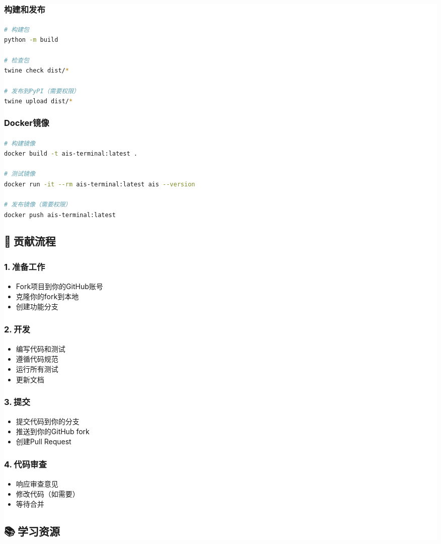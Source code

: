 ### 构建和发布
```bash
# 构建包
python -m build

# 检查包
twine check dist/*

# 发布到PyPI（需要权限）
twine upload dist/*
```

### Docker镜像
```bash
# 构建镜像
docker build -t ais-terminal:latest .

# 测试镜像
docker run -it --rm ais-terminal:latest ais --version

# 发布镜像（需要权限）
docker push ais-terminal:latest
```

## 🤝 贡献流程

### 1. 准备工作
- Fork项目到你的GitHub账号
- 克隆你的fork到本地
- 创建功能分支

### 2. 开发
- 编写代码和测试
- 遵循代码规范
- 运行所有测试
- 更新文档

### 3. 提交
- 提交代码到你的分支
- 推送到你的GitHub fork
- 创建Pull Request

### 4. 代码审查
- 响应审查意见
- 修改代码（如需要）
- 等待合并

## 📚 学习资源
